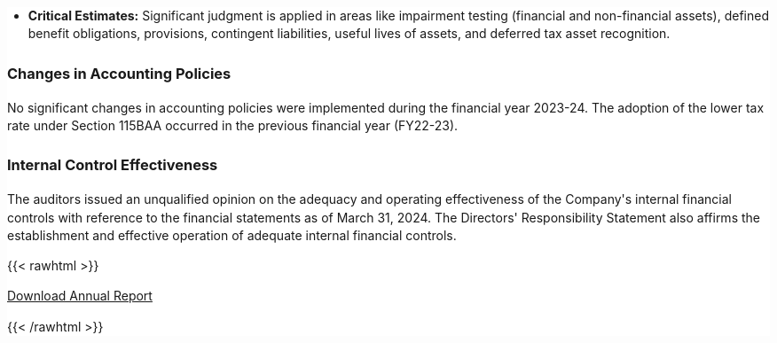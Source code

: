 *   **Critical Estimates:** Significant judgment is applied in areas like impairment testing (financial and non-financial assets), defined benefit obligations, provisions, contingent liabilities, useful lives of assets, and deferred tax asset recognition.

### Changes in Accounting Policies

No significant changes in accounting policies were implemented during the financial year 2023-24. The adoption of the lower tax rate under Section 115BAA occurred in the previous financial year (FY22-23).

### Internal Control Effectiveness

The auditors issued an unqualified opinion on the adequacy and operating effectiveness of the Company's internal financial controls with reference to the financial statements as of March 31, 2024. The Directors' Responsibility Statement also affirms the establishment and effective operation of adequate internal financial controls.



{{< rawhtml >}}

<div class="button-container">    
    <a href="https://www.bseindia.com/stockinfo/AnnPdfOpen.aspx?Pname=9aca35a6-5036-4d8d-a69f-99c280ac2060.pdf" target="_blank" class="report-button">
      <i class="fas fa-file-pdf"></i> Download Annual Report
    </a>
</div>
    
{{< /rawhtml >}}

